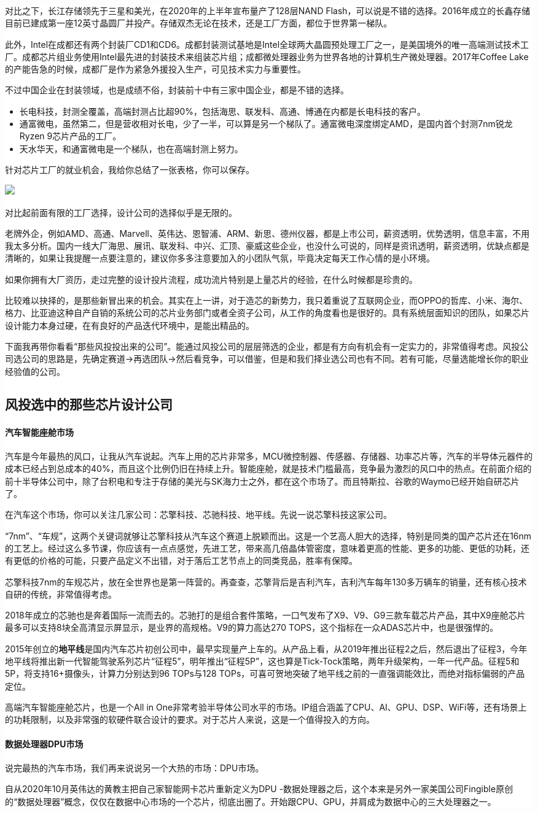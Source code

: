 对比之下，长江存储领先于三星和美光，在2020年的上半年宣布量产了128层NAND Flash，可以说是不错的选择。2016年成立的长鑫存储目前已建成第一座12英寸晶圆厂并投产。存储双杰无论在技术，还是工厂方面，都位于世界第一梯队。

此外，Intel在成都还有两个封装厂CD1和CD6。成都封装测试基地是Intel全球两大晶圆预处理工厂之一，是美国境外的唯一高端测试技术工厂。成都芯片组业务使用Intel最先进的封装技术来组装芯片组；成都微处理器业务为世界各地的计算机生产微处理器。2017年Coffee Lake的产能告急的时候，成都厂是作为紧急外援投入生产，可见技术实力与重要性。

不过中国企业在封装领域，也是成绩不俗，封装前十中有三家中国企业，都是不错的选择。

*   长电科技，封测全覆盖，高端封测占比超90%，包括海思、联发科、高通、博通在内都是长电科技的客户。
*   通富微电，虽然第二，但是营收相对长电，少了一半，可以算是另一个梯队了。通富微电深度绑定AMD，是国内首个封测7nm锐龙Ryzen 9芯片产品的工厂。
*   天水华天，和通富微电是一个梯队，也在高端封测上努力。

针对芯片工厂的就业机会，我给你总结了一张表格，你可以保存。

![](https://static001.geekbang.org/resource/image/b0/24/b0807029429b487c0ca84d77ccfc7c24.jpg?wh=5216x5030)

对比起前面有限的工厂选择，设计公司的选择似乎是无限的。

老牌外企，例如AMD、高通、Marvell、英伟达、恩智浦、ARM、新思、德州仪器，都是上市公司，薪资透明，优势透明，信息丰富，不用我太多分析。国内一线大厂海思、展讯、联发科、中兴、汇顶、豪威这些企业，也没什么可说的，同样是资讯透明，薪资透明，优缺点都是清晰的，如果让我提醒一点要注意的，建议你多多注意要加入的小团队气氛，毕竟决定每天工作心情的是小环境。

如果你拥有大厂资历，走过完整的设计投片流程，成功流片特别是上量芯片的经验，在什么时候都是珍贵的。

比较难以抉择的，是那些新冒出来的机会。其实在上一讲，对于造芯的新势力，我只着重说了互联网企业，而OPPO的哲库、小米、海尔、格力、比亚迪这种自产自销的系统公司的芯片业务部门或者全资子公司，从工作的角度看也是很好的。具有系统层面知识的团队，如果芯片设计能力本身过硬，在有良好的产品迭代环境中，是能出精品的。

下面我再带你看看“那些风投投出来的公司”。能通过风投公司的层层筛选的企业，都是有方向有机会有一定实力的，非常值得考虑。风投公司选公司的思路是，先确定赛道->再选团队->然后看竞争，可以借鉴，但是和我们择业选公司也有不同。若有可能，尽量选能增长你的职业经验值的公司。

## 风投选中的那些芯片设计公司

#### 汽车智能座舱市场

汽车是今年最热的风口，让我从汽车说起。汽车上用的芯片非常多，MCU微控制器、传感器、存储器、功率芯片等，汽车的半导体元器件的成本已经占到总成本的40%，而且这个比例仍旧在持续上升。智能座舱，就是技术门槛最高，竞争最为激烈的风口中的热点。在前面介绍的前十半导体公司中，除了台积电和专注于存储的美光与SK海力士之外，都在这个市场了。而且特斯拉、谷歌的Waymo已经开始自研芯片了。

在汽车这个市场，你可以关注几家公司：芯擎科技、芯驰科技、地平线。先说一说芯擎科技这家公司。

“7nm”、“车规”，这两个关键词就够让芯擎科技从汽车这个赛道上脱颖而出。这是一个艺高人胆大的选择，特别是同类的国产芯片还在16nm的工艺上。经过这么多节课，你应该有一点点感觉，先进工艺，带来高几倍晶体管密度，意味着更高的性能、更多的功能、更低的功耗，还有更低的价格的可能，只要产品定义不出错，对于落后工艺节点上的同类竞品，胜率有保障。

芯擎科技7nm的车规芯片，放在全世界也是第一阵营的。再查查，芯擎背后是吉利汽车，吉利汽车每年130多万辆车的销量，还有核心技术自研的传统，非常值得考虑。

2018年成立的芯驰也是奔着国际一流而去的。芯驰打的是组合套件策略，一口气发布了X9、V9、G9三款车载芯片产品，其中X9座舱芯片最多可以支持8块全高清显示屏显示，是业界的高规格。V9的算力高达270 TOPS，这个指标在一众ADAS芯片中，也是很强悍的。

2015年创立的**地平线**是国内汽车芯片初创公司中，最早实现量产上车的。从产品上看，从2019年推出征程2之后，然后退出了征程3，今年地平线将推出新一代智能驾驶系列芯片“征程5”，明年推出“征程5P”，这也算是Tick-Tock策略，两年升级架构，一年一代产品。征程5和5P，将支持16+摄像头，计算力分别达到96 TOPs与128 TOPs，可喜可贺地突破了地平线之前的一直强调能效比，而绝对指标偏弱的产品定位。

高端汽车智能座舱芯片，也是一个All in One非常考验半导体公司水平的市场。IP组合涵盖了CPU、AI、GPU、DSP、WiFi等，还有场景上的功耗限制，以及非常强的软硬件联合设计的要求。对于芯片人来说，这是一个值得投入的方向。

#### 数据处理器DPU市场

说完最热的汽车市场，我们再来说说另一个大热的市场：DPU市场。

自从2020年10月英伟达的黄教主把自己家智能网卡芯片重新定义为DPU -数据处理器之后，这个本来是另外一家美国公司Fingible原创的“数据处理器”概念，仅仅在数据中心市场的一个芯片，彻底出圈了。开始跟CPU、GPU，并肩成为数据中心的三大处理器之一。
